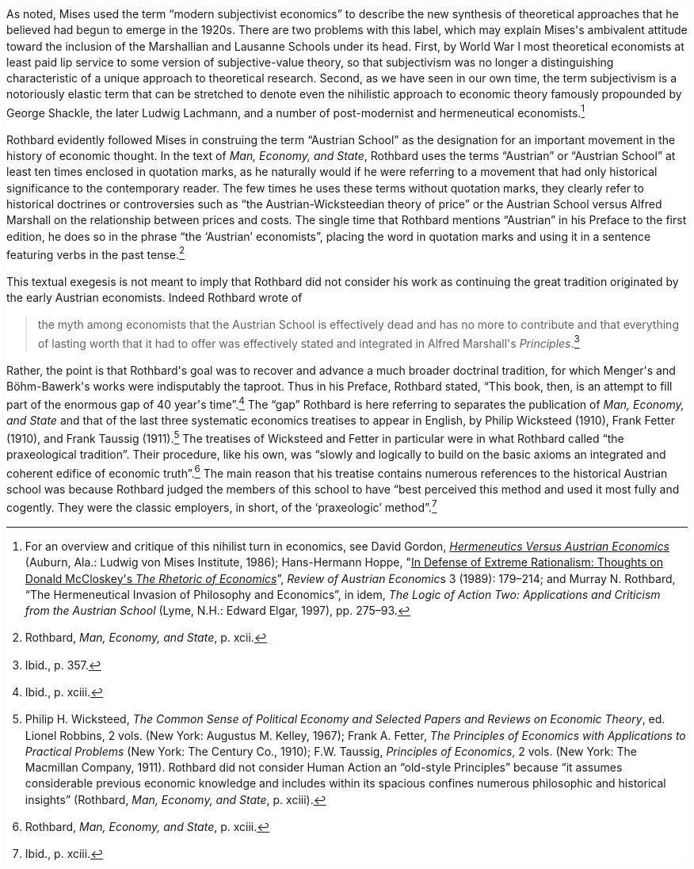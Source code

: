 [^24]: Ludwig von Mises, *The Historical Setting of the Austrian School of Economics*, 2nd ed. (Auburn, Ala.: Ludwig von Mises Institute, 1984), p. 41.

As noted, Mises used the term “modern subjectivist economics” to describe the new synthesis of theoretical approaches that he believed had begun to emerge in the 1920s. There are two problems with this label, which may explain Mises's ambivalent attitude toward the inclusion of the Marshallian and Lausanne Schools under its head. First, by World War I most theoretical economists at least paid lip service to some version of subjective-value theory, so that subjectivism was no longer a distinguishing characteristic of a unique approach to theoretical research. Second, as we have seen in our own time, the term subjectivism is a notoriously elastic term that can be stretched to denote even the nihilistic approach to economic theory famously propounded by George Shackle, the later Ludwig Lachmann, and a number of post-modernist and hermeneutical economists.[^25]

[^25]: For an overview and critique of this nihilist turn in economics, see David Gordon, *[Hermeneutics Versus Austrian Economics]( http://mises.org/library/hermeneutics-versus-austrian-economics)* (Auburn, Ala.: Ludwig von Mises Institute, 1986); Hans-Hermann Hoppe, "[In Defense of Extreme Rationalism: Thoughts on Donald McCloskey's *The Rhetoric of Economics*]( http://mises.org/library/defense-extreme-rationalism-thoughts-donald-mccloskys-rhetoric-economics)”, *Review of Austrian Economic*s 3 (1989): 179–214; and Murray N. Rothbard, “The Hermeneutical Invasion of Philosophy and Economics”, in idem, *The Logic of Action Two: Applications and Criticism from the Austrian School* (Lyme, N.H.: Edward Elgar, 1997), pp. 275–93.

Rothbard evidently followed Mises in construing the term “Austrian School” as the designation for an important movement in the history of economic thought. In the text of *Man, Economy, and State*, Rothbard uses the terms “Austrian” or “Austrian School” at least ten times enclosed in quotation marks, as he naturally would if he were referring to a movement that had only historical significance to the contemporary reader. The few times he uses these terms without quotation marks, they clearly refer to historical doctrines or controversies such as “the Austrian-Wicksteedian theory of price” or the Austrian School versus Alfred Marshall on the relationship between prices and costs. The single time that Rothbard mentions “Austrian” in his Preface to the first edition, he does so in the phrase “the ‘Austrian’ economists”, placing the word in quotation marks and using it in a sentence featuring verbs in the past tense.[^26]

[^26]: Rothbard, *Man, Economy, and State*, p. xcii.

This textual exegesis is not meant to imply that Rothbard did not consider his work as continuing the great tradition originated by the early Austrian economists. Indeed Rothbard wrote of

> the myth among economists that the Austrian School is effectively dead and has no more to contribute and that everything of lasting worth that it had to offer was effectively stated and integrated in Alfred Marshall's *Principles*.[^27]

[^27]: Ibid., p. 357.

Rather, the point is that Rothbard's goal was to recover and advance a much broader doctrinal tradition, for which Menger's and Böhm-Bawerk's works were indisputably the taproot. Thus in his Preface, Rothbard stated, “This book, then, is an attempt to fill part of the enormous gap of 40 year's time”.[^28] The “gap” Rothbard is here referring to separates the publication of *Man, Economy, and State* and that of the last three systematic economics treatises to appear in English, by Philip Wicksteed (1910), Frank Fetter (1910), and Frank Taussig (1911).[^29] The treatises of Wicksteed and Fetter in particular were in what Rothbard called “the praxeological tradition”. Their procedure, like his own, was “slowly and logically to build on the basic axioms an integrated and coherent edifice of economic truth”.[^30] The main reason that his treatise contains numerous references to the historical Austrian school was because Rothbard judged the members of this school to have “best perceived this method and used it most fully and cogently. They were the classic employers, in short, of the ‘praxeologic’ method”.[^31]

[^28]: Ibid., p. xciii.

[^29]: Philip H. Wicksteed, *The Common Sense of Political Economy and Selected Papers and Reviews on Economic Theory*, ed. Lionel Robbins, 2 vols. (New York: Augustus M. Kelley, 1967); Frank A. Fetter, *The Principles of Economics with Applications to Practical Problems* (New York: The Century Co., 1910); F.W. Taussig, *Principles of Economics*, 2 vols. (New York: The Macmillan Company, 1911). Rothbard did not consider Human Action an “old-style Principles” because “it assumes considerable previous economic knowledge and includes within its spacious confines numerous philosophic and historical insights” (Rothbard, *Man, Economy, and State*, p. xciii).

[^30]: Rothbard, *Man, Economy, and State*, p. xciii.

[^31]: Ibid., p. xciii.


[^0]: Pendahuluan menggambarkan secara substansial tentang informasi dan sumber daya yang ditemukan di tulisan-tulisan Murray N. Rothbard. Tulisan-tulisan Rothbard saat ini dipegang di Ludwig von Mises Institute, Auburn, Alabama, dan termasuk, antara lain, surat dan korespondensi Murray Rothbard (1940-1994), memo dan esai yang tidak diterbitkan (1945-1994), dan konsep-konsep karya yang diterbitkan .
[^3]: Richard Cantillon, *Essai sur la Nature du commerce en Général*, ed. dan trans. Henry Higgs (New York: Augustus M. Kelley, 1964).
[^4]: Carl Menger, *Principles of Economics*, trans. James Dingwall and Bert E. Hoselitz (New York: New York University Press, 1981). Menger pernah bekerja sebagai seorang jurnalis ekonomi dan analis pasar untuk koran-koran harian dan berhenti selama lebih dari satu dekade. Untuk gambaran umum tentang kehidupan dan pemikiran Menger, baca karangan Joseph T. Salerno, "Carl Menger: Pendiri Sekolah Austria", di Randall G. Holcombe, ed., *15 Great Austrian Economists* (Auburn, Ala.: Ludwig von Mises Institute, 1999), hal. 71–100 dan sumber yang dikutip di dalamnya.
[^5]: Jadi dalam Pengantar untuk buku ini, Menger (*Principles*, hal 49) menulis,  
[^ 6]: Tentang faktor-faktor yang mendasari kebangkitan dan kemunduran awal Sekolah Austria, baca karangan Joseph T. Salerno,The Place of Mises's *Human Action* in the Development of Modern Economic Thought”, *Quarterly Journal of Austrian Economics* 2, no. 1 (Spring 1999): 35–65.
[^7]: Indeed, in the Preface to this treatise, Rothbard laments the demise of “the old-fashioned treatise on economic ‘principles’ “ after World War One and the ensuing progressive disintegration of economics, including economic theory, into compartmentalized sub-disciplines. On the factors that exacerbated this fragmentation of economics after World War Two, see Joseph T. Salerno, “Economics: Vocation or Profession”, Ludwig von Mises Institute Daily Article (November 17, 2004), available at [http://mises.org/library/economics-vocation-or-profession](http://mises.org/library/economics-vocation-or-profession).
[^8]: Ludwig von Mises, *Human Action: A Treatise on Economics*, Scholar's Edition (Auburn, Ala.: Ludwig von Mises Institute, 1998).
[^9]: On the reasons for this, see Salerno “The Place of Mises's *Human Action*”, pp. 59–61. The books that molded postwar economics were cut from a completely different cloth than Mises's treatise and dealt primarily with the formal techniques, rather than the substance, of economic theory. These included, especially: J.R. Hicks, *Value and Capital: An Inquiry into Some Fundamental Principles of Economics Theory*, 2nd ed. (New York: Oxford University Press, 1946); Paul A. Samuelson, *Foundations of Economic Analysis* (Cambridge, Mass.: Harvard University Press, 1947); and George J. Stigler, *The Theory of Price* (New York: Macmillan, 1947).
[^10]: Rothbard's central role in the modern revival of Austrian economics is detailed in Joseph T. Salerno, “The Rebirth of Austrian Economics—In Light of Austrian Economics”, *Quarterly Journal of Austrian Economics* 5, no. 4 (Winter 2002): 111–28.
[^11]: Rothbard to H. Cornuelle, June 28, 1952; Rothbard Papers.
[^12]: Rothbard to H. Cornuelle, March 14, 1951; Rothbard Papers. “What McCulloch did for Ricardo” refers to John Ramsay McCulloch's *Principles of Political Economy* (New York: Augustus M. Kelley, [1864] 1965).
[^13]: Ibid.
[^14]: Rothbard to R. Cornuelle, August 9, 1954; Rothbard Papers.
[^15]: Rothbard to H. Cornuelle, June 28, 1952; Rothbard Papers.
[^16]: Ludwig von Mises, “*Man, Economy and State: A New Treatise on Economics*”, in idem, *Economic Freedom and Interventionism: An Anthology of Articles and Essays*, ed. Bettina Bien Greaves (Irvington-on-Hudson, N.Y.: The Foundation for Economic Education, 1990), pp. 155–56.
[^17]: Ibid., pp. 156–57.
[^18]: The following statement is indicative of Mises's attitude in this respect: “There never lived at the same time more than a score of men whose work contributed anything essential to economics” (Mises, *Human Action*, p. 869).
[^19]: Rothbard to R. Cornuelle, memo: “Textbook or Treatise?”; Rothbard Papers.
[^20]: In *Human Action*, Mises avoided a deep analysis of the time-spanning structure of production, perhaps because he associated it with the concept of the backward-looking “average period of production” in Böhm-Bawerk's work which he criticized (Mises, *Human Action*, pp. 485–86).
[^21]: Mises, *Human Action*, p. 3.
[^22]: Ludwig von Mises, *Epistemological Problems of Economics*, 3rd ed. (Auburn, Ala.: Ludwig von Mises Institute, 2003), p. 228.
[^23]: Ibid., p. 175.
[^32]: Mises, *Human Action*, p. 65.
[^33]: Ibid., pp. 237–38.
[^34]: Ibid., pp. 237–57.
[^35]: While this construct is highly unrealistic, it is not unrealizable like the evenly rotating economy (ERE), which abstracts completely from change and uncertainty and is used to analytically isolate interest income and the capitalist function which earns it from entrepreneurial profit. Thus a world in which every factor is suited for one and only one task is not inconceivable or logically contradictory. In contrast, the ERE is indeed an unrealizable and self-contradictory construct. It describes a world in which, for example, the future is known with perfect certainty but action, which is always aimed at changing the future, occurs; and agents hold money balances despite the absence of uncertainty regarding the temporal pattern of their future receipts and expenditures. This is not to imply that proximity to reality makes one imaginary construct better or more useful than another; the sole test of a construct's usefulness is the aid it gives to thought in deducing the causal laws operating in real markets.
[^36]: For the explanation of this construct and its variations and the elaboration of its implications, see *Rothbard, Man, Economy, and State*, pp. 329–66.
[^37]: This conclusion of the exhaustion of the income from production among wages, rents, and interest receipts holds true only under the assumption that future market conditions are known with certainty. Once this assumption is dropped and the possibility is admitted of overvaluation or undervaluation of the complements of specific factors by capitalist investors, entrepreneurial profits and losses enter the picture. However, in a world of purely specific factors such profits and losses would not have an allocative function because, by definition, factors cannot shift between production processes. More importantly, it becomes clear that such incomes accrue to the capitalists alone and that, therefore, in the real world of uncertainty, the functions of capitalist and entrepreneur are integrated in the same agent.
[^38]: Mises, *Human Action*, p. 238.
[^39]: Rothbard, *Man, Economy, and State*, p. xcii. While Marshall utilized the method of imaginary constructions, his aversion to lengthy step-by-step deduction runs afoul of Mises's warning: that it is “a method very difficult to handle because it can easily result in fallacious syllogisms. It leads along a sharp edge; on both sides yawns the chasm of absurdity and nonsense” (Mises, *Human Action*, p. 238).
[^40]: Paul Samuelson, “My Life Philosophy: Policy Credos and Working Ways”, in Michael Szenberg, ed., *Eminent Economists: Their Life Philosophies* (New York: Cambridge University Press, 1993), p. 241.
[^41]: Paul Samuelson, *Foundations of Economic Analysis*, 2nd ed. (New York: Atheneum, 1976), p. 4.
[^42]: Paul Samuelson, “International Factor Price Equalisation Once Again”, in *The American Economics Association, Readings in International Economics* (Homewood, Ill.: Richard D. Irwin, 1968), pp. 58; and idem, “My Life Philosophy”, p. 241.
[^43]: Samuelson, “My Life Philosophy”, p. 243.
[^44]: Samuelson, “My Life Philosophy”, p. 243.
[^45]: Milton Friedman, “The Methodology of Positive Economics”, in idem, *Essays in Positive Economics* (Chicago: University of Chicago Press, 1970), pp. 1–43. Some methodologists have argued that Friedmanite-positivist methodology shares little more than vocabulary with Popper's philosophy of science. For example, see Lawrence A. Boland, *The Foundations of Economic Method* (Boston: Allen & Unwin, 1982), pp. 155–96.
[^46]: Mark Blaug, *Economic Theory in Retrospect*, 4th ed. (New York: Cambridge University Press, 1986), p. 3.
[^47]: Actually some of the references in the present edition are to works published after 1962, because this volume includes *Power and Market* which was originally written as the third volume of *Man, Economy, and State*, but was published separately eight years later. For the story behind the editorial decision to truncate *Man, Economy, and State* and publish it as two volumes and Rothbard's reaction to it, see Stromberg, pp. lxv–lxxi.
[^48]: André Gabor and I.F. Pearce, “A New Approach to the Theory of the Firm”, *Oxford Economic Papers* 54 (October 1952): 252–65; idem, “The Place of Money Capital in the Theory of Production”, *Quarterly Journal of Economics* 72 (November 1958): 537–57.
[^49]: Roy Harrod, “Theory of Profit”, in idem, *Economic Essays* (New York, Harcourt and Brace & Co., 1952), pp. 190–95. For a detailed discussion of Rothbard's concept of decision-making rent and its significance for the theories of entrepreneurship and the firm, see Joseph T. Salerno, “The Entrepreneur: Real and Imagined”, *Quarterly Journal of Austrian Economics* 11 (3).
[^50]: Lawrence Abbott, *Quality and Competition: An Essay on Economic Theory* (Westport, Conn.: Greenwood Press, 1973).
[^51]: Rothbard, *Man, Economy and State*, p. 666, fn. 28.
[^52]: Rothbard to R. Cornuelle, memo: “Textbook or Treatise?”; Rothbard Papers.
[^53]: Of course the concept of the “spontaneous order” was only one of Hayek's many contributions. Most of these contributions were squarely in the Mengerian causal-realist tradition and dealt with themes of mundane economics such as capital theory, business-cycle theory, international monetary theory, and comparative monetary institutions. For a collection of Hayek's most important works in these areas, see *Prices and Production and Other Works: F.A. Hayek on Money, the Business Cycle, and the Gold Standard*, ed. Joseph T. Salerno (Auburn, Ala.: Ludwig von Mises Institute, 2008). Also see Peter G. Klein, “The Mundane Economics of the Austrian School”, *Quarterly Journal of Austrian Economics* 11, no. 3 (Fall 2008), for the argument that the notion of spontaneous order, rightly understood, has roots in Menger's causal-realist economics.